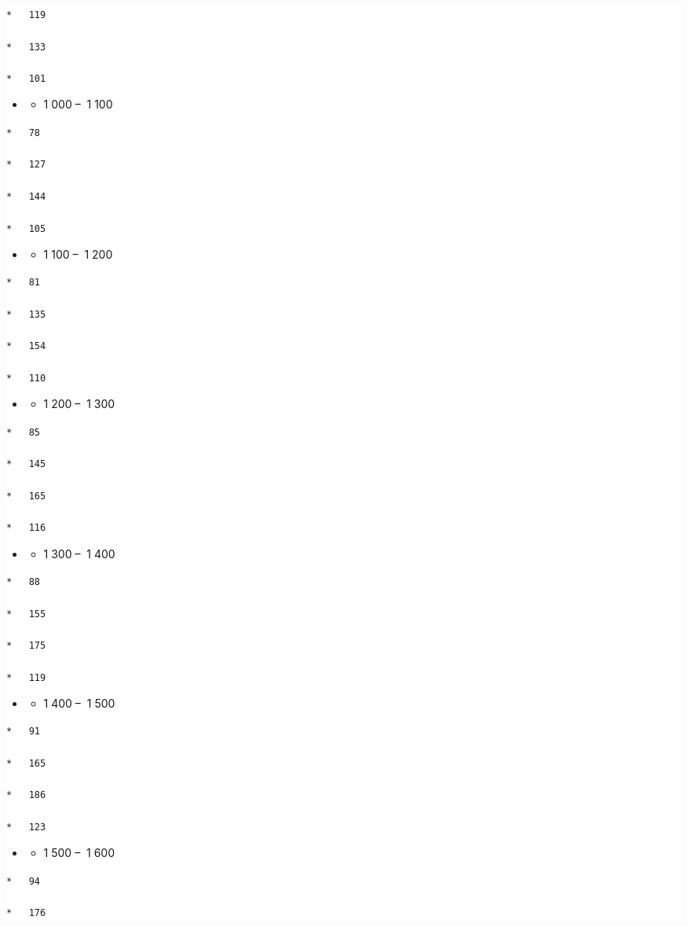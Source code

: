     *   119

    *   133

    *   101


*    *   1 000 –  1 100

    *   78

    *   127

    *   144

    *   105


*    *   1 100 –  1 200

    *   81

    *   135

    *   154

    *   110


*    *   1 200 –  1 300

    *   85

    *   145

    *   165

    *   116


*    *   1 300 –  1 400

    *   88

    *   155

    *   175

    *   119


*    *   1 400 –  1 500

    *   91

    *   165

    *   186

    *   123


*    *   1 500 –  1 600

    *   94

    *   176
